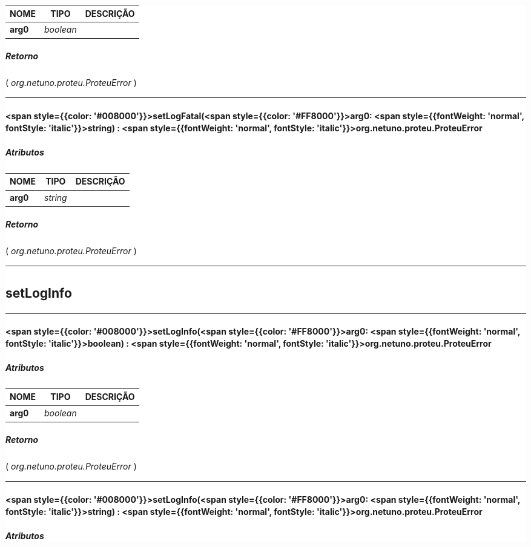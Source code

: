 | NOME | TIPO | DESCRIÇÃO |
|---|---|---|
| **arg0** | _boolean_ |   |

##### Retorno

( _org.netuno.proteu.ProteuError_ )


---

#### <span style={{color: '#008000'}}>setLogFatal</span>(<span style={{color: '#FF8000'}}>arg0</span>: <span style={{fontWeight: 'normal', fontStyle: 'italic'}}>string</span>) : <span style={{fontWeight: 'normal', fontStyle: 'italic'}}>org.netuno.proteu.ProteuError</span>
##### Atributos

| NOME | TIPO | DESCRIÇÃO |
|---|---|---|
| **arg0** | _string_ |   |

##### Retorno

( _org.netuno.proteu.ProteuError_ )


---

## setLogInfo

---

#### <span style={{color: '#008000'}}>setLogInfo</span>(<span style={{color: '#FF8000'}}>arg0</span>: <span style={{fontWeight: 'normal', fontStyle: 'italic'}}>boolean</span>) : <span style={{fontWeight: 'normal', fontStyle: 'italic'}}>org.netuno.proteu.ProteuError</span>
##### Atributos

| NOME | TIPO | DESCRIÇÃO |
|---|---|---|
| **arg0** | _boolean_ |   |

##### Retorno

( _org.netuno.proteu.ProteuError_ )


---

#### <span style={{color: '#008000'}}>setLogInfo</span>(<span style={{color: '#FF8000'}}>arg0</span>: <span style={{fontWeight: 'normal', fontStyle: 'italic'}}>string</span>) : <span style={{fontWeight: 'normal', fontStyle: 'italic'}}>org.netuno.proteu.ProteuError</span>
##### Atributos
